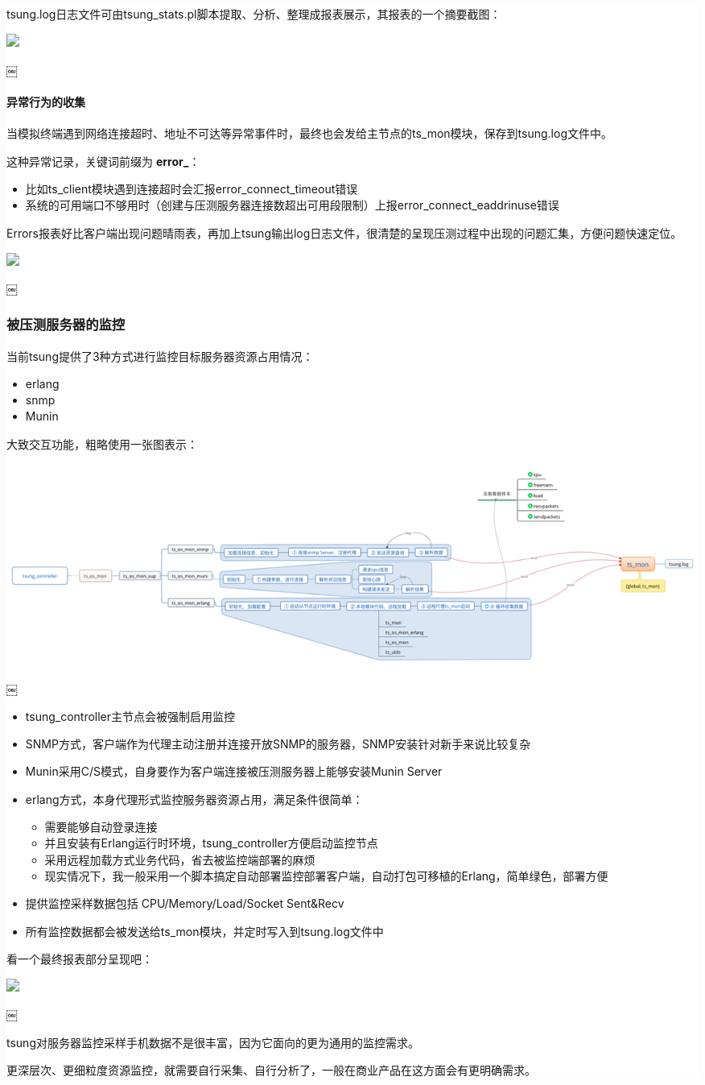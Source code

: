     

tsung.log日志文件可由tsung_stats.pl脚本提取、分析、整理成报表展示，其报表的一个摘要截图：

![][2]

￼

#### 异常行为的收集

当模拟终端遇到网络连接超时、地址不可达等异常事件时，最终也会发给主节点的ts_mon模块，保存到tsung.log文件中。

这种异常记录，关键词前缀为 **error_**：

* 比如ts_client模块遇到连接超时会汇报error_connect_timeout错误
* 系统的可用端口不够用时（创建与压测服务器连接数超出可用段限制）上报error_connect_eaddrinuse错误

Errors报表好比客户端出现问题晴雨表，再加上tsung输出log日志文件，很清楚的呈现压测过程中出现的问题汇集，方便问题快速定位。

![][3]

￼

### 被压测服务器的监控

当前tsung提供了3种方式进行监控目标服务器资源占用情况：

* erlang
* snmp
* Munin

大致交互功能，粗略使用一张图表示：

![tsung_server_monito][4]

￼

* tsung_controller主节点会被强制启用监控
* SNMP方式，客户端作为代理主动注册并连接开放SNMP的服务器，SNMP安装针对新手来说比较复杂
* Munin采用C/S模式，自身要作为客户端连接被压测服务器上能够安装Munin Server
* erlang方式，本身代理形式监控服务器资源占用，满足条件很简单： 
 
    * 需要能够自动登录连接
    * 并且安装有Erlang运行时环境，tsung_controller方便启动监控节点
    * 采用远程加载方式业务代码，省去被监控端部署的麻烦
    * 现实情况下，我一般采用一个脚本搞定自动部署监控部署客户端，自动打包可移植的Erlang，简单绿色，部署方便

* 提供监控采样数据包括 CPU/Memory/Load/Socket Sent&Recv
* 所有监控数据都会被发送给ts_mon模块，并定时写入到tsung.log文件中

看一个最终报表部分呈现吧：

![][5]

￼

tsung对服务器监控采样手机数据不是很丰富，因为它面向的更为通用的监控需求。

更深层次、更细粒度资源监控，就需要自行采集、自行分析了，一般在商业产品在这方面会有更明确需求。


[0]: http://www.blogjava.net/yongboy/archive/2016/07/29/431367.html
[1]: ./img/tsung_monitor_client-7.png
[2]: ./img/14684764416416.jpg
[3]: ./img/14685095329511.jpg
[4]: ./img/tsung_server_monitor-1.png
[5]: ./img/14684766646559.jpg
[6]: mailto:tsung15@10.10.10.113.log
[7]: http://ferd.github.io/recon/index.htmlS